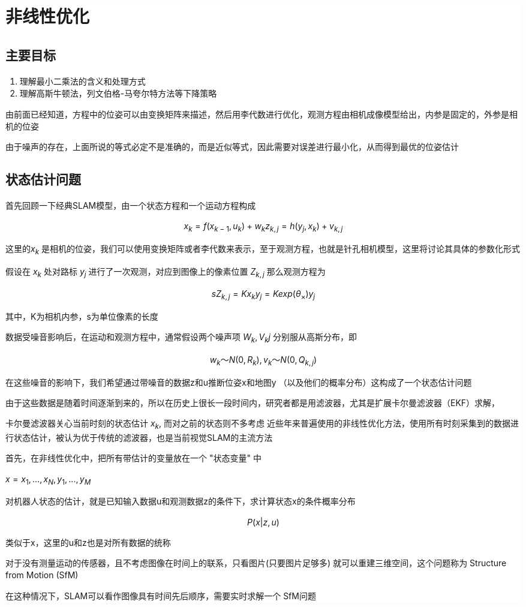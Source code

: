 # 非线性优化

## 主要目标

1. 理解最小二乘法的含义和处理方式
2. 理解高斯牛顿法，列文伯格-马夸尔特方法等下降策略

由前面已经知道，方程中的位姿可以由变换矩阵来描述，然后用李代数进行优化，观测方程由相机成像模型给出，内参是固定的，外参是相机的位姿

由于噪声的存在，上面所说的等式必定不是准确的，而是近似等式，因此需要对误差进行最小化，从而得到最优的位姿估计

## 状态估计问题

首先回顾一下经典SLAM模型，由一个状态方程和一个运动方程构成

$$
x_k = f(x_{k-1}, u_k) + w_k
z_{k, j} = h(y_j, x_k) + v_{k, j}
$$

这里的$x_k$ 是相机的位姿，我们可以使用变换矩阵或者李代数来表示，至于观测方程，也就是针孔相机模型，这里将讨论其具体的参数化形式

假设在 $x_k$ 处对路标 $y_j$ 进行了一次观测，对应到图像上的像素位置 $Z_{k,j}$ 那么观测方程为

$$
sZ_{k,j} = Kx_ky_j = Kexp(\theta_{\times})y_j
$$

其中，K为相机内参，s为单位像素的长度

数据受噪音影响后，在运动和观测方程中，通常假设两个噪声项 $W_k, V_kj$ 分别服从高斯分布，即

$$
w_k ～ N(0, R_k), v_k ～ N(0, Q_{k, j})
$$

在这些噪音的影响下，我们希望通过带噪音的数据z和u推断位姿x和地图y （以及他们的概率分布）这构成了一个状态估计问题

由于这些数据是随着时间逐渐到来的，所以在历史上很长一段时间内，研究者都是用滤波器，尤其是扩展卡尔曼滤波器（EKF）求解，

卡尔曼滤波器关心当前时刻的状态估计 $x_k$, 而对之前的状态则不多考虑
近些年来普遍使用的非线性优化方法，使用所有时刻采集到的数据进行状态估计，被认为优于传统的滤波器，也是当前视觉SLAM的主流方法

首先，在非线性优化中，把所有带估计的变量放在一个 "状态变量" 中

$x = {x_1, ..., x_N, y_1, ..., y_M}$

对机器人状态的估计，就是已知输入数据u和观测数据z的条件下，求计算状态x的条件概率分布

$$
P(x | z, u)
$$

类似于x，这里的u和z也是对所有数据的统称

对于没有测量运动的传感器，且不考虑图像在时间上的联系，只看图片(只要图片足够多) 就可以重建三维空间，这个问题称为 Structure from Motion (SfM)

在这种情况下，SLAM可以看作图像具有时间先后顺序，需要实时求解一个 SfM问题
